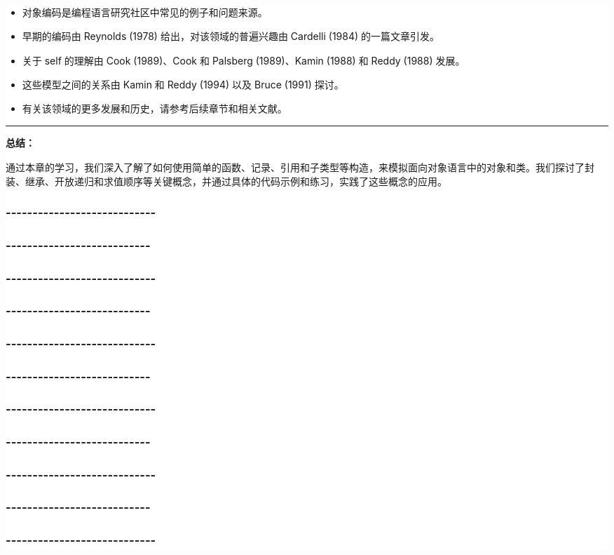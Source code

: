 - 对象编码是编程语言研究社区中常见的例子和问题来源。

- 早期的编码由 Reynolds (1978) 给出，对该领域的普遍兴趣由 Cardelli (1984) 的一篇文章引发。

- 关于 $\text{self}$ 的理解由 Cook (1989)、Cook 和 Palsberg (1989)、Kamin (1988) 和 Reddy (1988) 发展。

- 这些模型之间的关系由 Kamin 和 Reddy (1994) 以及 Bruce (1991) 探讨。

- 有关该领域的更多发展和历史，请参考后续章节和相关文献。

---

**总结：**

通过本章的学习，我们深入了解了如何使用简单的函数、记录、引用和子类型等构造，来模拟面向对象语言中的对象和类。我们探讨了封装、继承、开放递归和求值顺序等关键概念，并通过具体的代码示例和练习，实践了这些概念的应用。

### ----------------------------



### ---------------------------



### ----------------------------



### ---------------------------



### ----------------------------



### ---------------------------



### ----------------------------



### ---------------------------



### ----------------------------



### ---------------------------



### ----------------------------